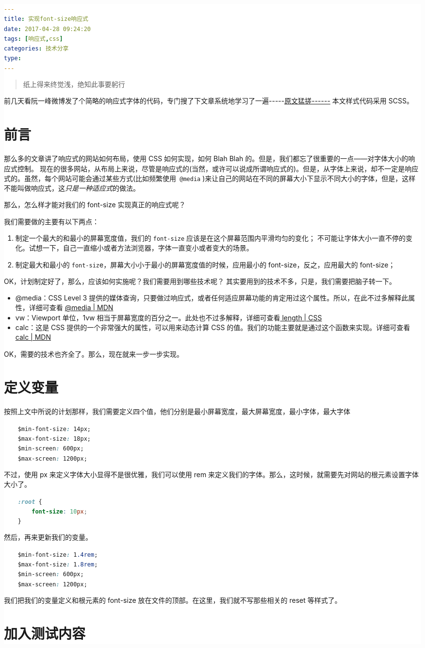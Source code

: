 ```yaml
---
title: 实现font-size响应式
date: 2017-04-28 09:24:20
tags: [响应式,css]
categories: 技术分享
type:
---
```

>纸上得来终觉浅，绝知此事要躬行

前几天看阮一峰微博发了个简略的响应式字体的代码，专门搜了下文章系统地学习了一遍-----[原文猛搓------](https://segmentfault.com/a/1190000006824046)
本文样式代码采用 SCSS。
# 前言 #
那么多的文章讲了响应式的网站如何布局，使用 CSS 如何实现，如何 Blah Blah 的。但是，我们都忘了很重要的一点——对字体大小的响应式控制。
现在的很多网站，从布局上来说，尽管是响应式的(当然，或许可以说成所谓响应式的)。但是，从字体上来说，却不一定是响应式的。虽然，每个网站可能会通过某些方式(比如频繁使用` @media` )来让自己的网站在不同的屏幕大小下显示不同大小的字体，但是，这样不能叫做响应式，这*只是一种适应式*的做法。

那么，怎么样才能对我们的 font-size 实现真正的响应式呢？

我们需要做的主要有以下两点：

1. 制定一个最大的和最小的屏幕宽度值，我们的 `font-size` 应该是在这个屏幕范围内平滑均匀的变化；
不可能让字体大小一直不停的变化。试想一下，自己一直缩小或者方法浏览器，字体一直变小或者变大的场景。

2. 制定最大和最小的 `font-siz`e，屏幕大小小于最小的屏幕宽度值的时候，应用最小的 font-size，反之，应用最大的 font-size；

OK，计划制定好了，那么，应该如何实施呢？我们需要用到哪些技术呢？
其实要用到的技术不多，只是，我们需要把脑子转一下。

- @media：CSS Level 3 提供的媒体查询，只要做过响应式，或者任何适应屏幕功能的肯定用过这个属性。所以，在此不过多解释此属性，详细可查看 [@media | MDN](https://developer.mozilla.org/en-US/docs/Web/CSS/@media)
- vw：Viewport 单位，1vw 相当于屏幕宽度的百分之一。此处也不过多解释，详细可查看[ length | CSS](https://developer.mozilla.org/en-US/docs/Web/CSS/length)
- calc：这是 CSS 提供的一个非常强大的属性，可以用来动态计算 CSS 的值。我们的功能主要就是通过这个函数来实现。详细可查看 [calc | MDN](https://developer.mozilla.org/en-US/docs/Web/CSS/calc)

OK，需要的技术也齐全了。那么，现在就来一步一步实现。

# 定义变量 #
按照上文中所说的计划那样，我们需要定义四个值，他们分别是最小屏幕宽度，最大屏幕宽度，最小字体，最大字体
```css
	$min-font-size: 14px;
	$max-font-size: 18px;
	$min-screen: 600px;
	$max-screen: 1200px;
````
不过，使用 px 来定义字体大小显得不是很优雅，我们可以使用 rem 来定义我们的字体。那么，这时候，就需要先对网站的根元素设置字体大小了。
```css
	:root {
	    font-size: 10px;
	}
```
然后，再来更新我们的变量。
```css
	$min-font-size: 1.4rem;
	$max-font-size: 1.8rem;
	$min-screen: 600px;
	$max-screen: 1200px;
```
我们把我们的变量定义和根元素的 font-size 放在文件的顶部。在这里，我们就不写那些相关的 reset 等样式了。
# 加入测试内容 #
```html
```